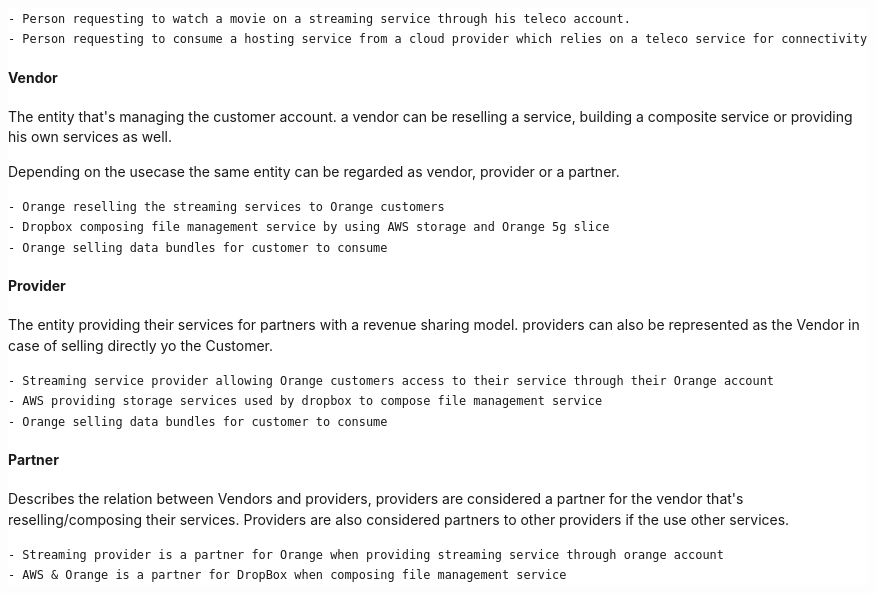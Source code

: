 ```admonish example title="Customer Example"
- Person requesting to watch a movie on a streaming service through his teleco account.
- Person requesting to consume a hosting service from a cloud provider which relies on a teleco service for connectivity
```

#### Vendor

The entity that's managing the customer account. a vendor can be reselling a service, building a composite service or providing his own services as well.

Depending on the usecase the same entity can be regarded as vendor, provider or a partner.

```admonish example title="Vendor Example"
- Orange reselling the streaming services to Orange customers
- Dropbox composing file management service by using AWS storage and Orange 5g slice
- Orange selling data bundles for customer to consume
```

#### Provider

The entity providing their services for partners with a revenue sharing model. providers can also be represented as the Vendor in case of selling directly yo the Customer.

```admonish example title="Provider Example"
- Streaming service provider allowing Orange customers access to their service through their Orange account
- AWS providing storage services used by dropbox to compose file management service
- Orange selling data bundles for customer to consume
```

#### Partner

Describes the relation between Vendors and providers, providers are considered a partner for the vendor that's reselling/composing their services. Providers are also considered partners to other providers if the use other services.

```admonish example title="Partner Example"
- Streaming provider is a partner for Orange when providing streaming service through orange account
- AWS & Orange is a partner for DropBox when composing file management service
```
